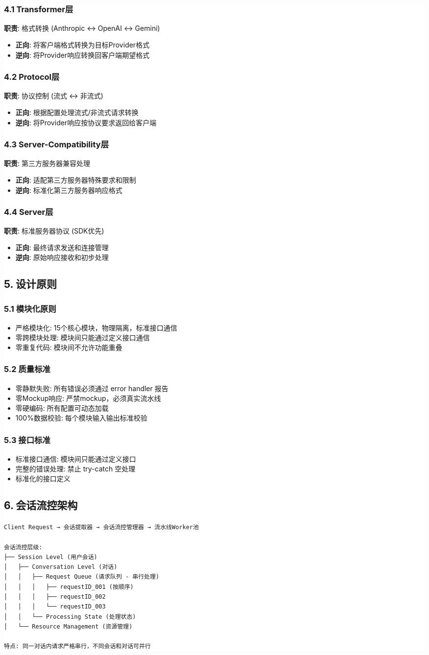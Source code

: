 ### 4.1 Transformer层
**职责**: 格式转换 (Anthropic ↔ OpenAI ↔ Gemini)
- **正向**: 将客户端格式转换为目标Provider格式
- **逆向**: 将Provider响应转换回客户端期望格式

### 4.2 Protocol层
**职责**: 协议控制 (流式 ↔ 非流式)
- **正向**: 根据配置处理流式/非流式请求转换
- **逆向**: 将Provider响应按协议要求返回给客户端

### 4.3 Server-Compatibility层
**职责**: 第三方服务器兼容处理
- **正向**: 适配第三方服务器特殊要求和限制
- **逆向**: 标准化第三方服务器响应格式

### 4.4 Server层
**职责**: 标准服务器协议 (SDK优先)
- **正向**: 最终请求发送和连接管理
- **逆向**: 原始响应接收和初步处理

## 5. 设计原则

### 5.1 模块化原则
- 严格模块化: 15个核心模块，物理隔离，标准接口通信
- 零跨模块处理: 模块间只能通过定义接口通信
- 零重复代码: 模块间不允许功能重叠

### 5.2 质量标准
- 零静默失败: 所有错误必须通过 error handler 报告
- 零Mockup响应: 严禁mockup，必须真实流水线
- 零硬编码: 所有配置可动态加载
- 100%数据校验: 每个模块输入输出标准校验

### 5.3 接口标准
- 标准接口通信: 模块间只能通过定义接口
- 完整的错误处理: 禁止 try-catch 空处理
- 标准化的接口定义

## 6. 会话流控架构

```
Client Request → 会话提取器 → 会话流控管理器 → 流水线Worker池

会话流控层级:
├── Session Level (用户会话)
│   ├── Conversation Level (对话)
│   │   ├── Request Queue (请求队列 - 串行处理)
│   │   │   ├── requestID_001 (按顺序)
│   │   │   ├── requestID_002 
│   │   │   └── requestID_003
│   │   └── Processing State (处理状态)
│   └── Resource Management (资源管理)

特点: 同一对话内请求严格串行，不同会话和对话可并行
```
